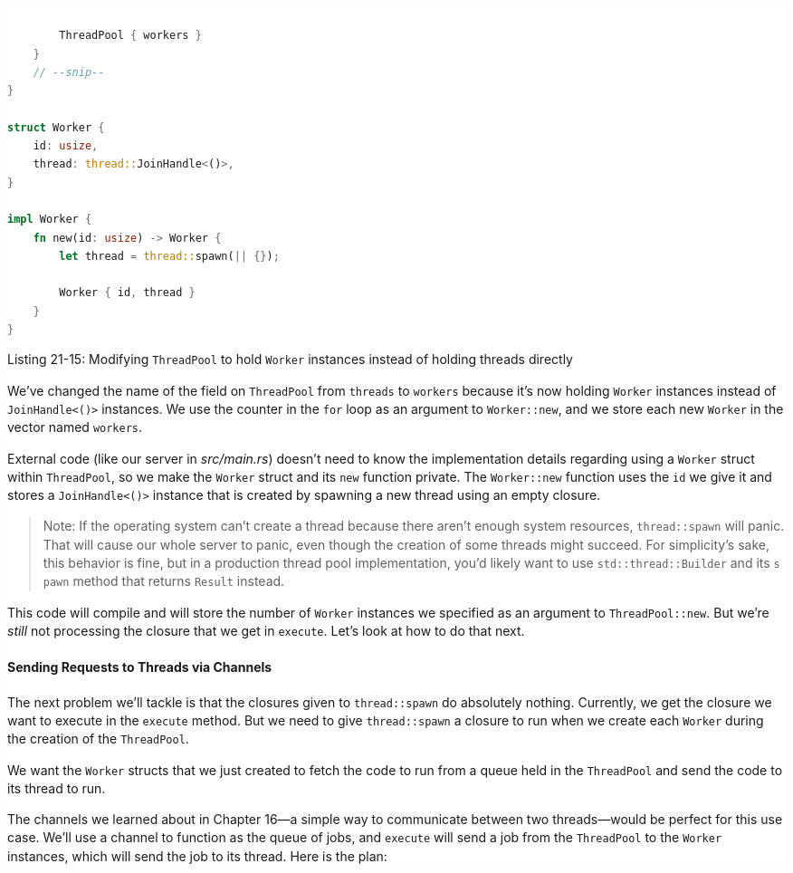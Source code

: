 ```rust

        ThreadPool { workers }
    }
    // --snip--
}

struct Worker {
    id: usize,
    thread: thread::JoinHandle<()>,
}

impl Worker {
    fn new(id: usize) -> Worker {
        let thread = thread::spawn(|| {});

        Worker { id, thread }
    }
}
```

Listing 21-15: Modifying `ThreadPool` to hold `Worker` instances instead of holding threads directly

We’ve changed the name of the field on `ThreadPool` from `threads` to `workers` because it’s now holding `Worker` instances instead of `JoinHandle<()>` instances. We use the counter in the `for` loop as an argument to `Worker::new`, and we store each new `Worker` in the vector named `workers`.

External code (like our server in *src/main.rs*) doesn’t need to know the implementation details regarding using a `Worker` struct within `ThreadPool`, so we make the `Worker` struct and its `new` function private. The `Worker::new` function uses the `id` we give it and stores a `JoinHandle<()>` instance that is created by spawning a new thread using an empty closure.

> Note: If the operating system can’t create a thread because there aren’t enough system resources, `thread::spawn` will panic. That will cause our whole server to panic, even though the creation of some threads might succeed. For simplicity’s sake, this behavior is fine, but in a production thread pool implementation, you’d likely want to use `std::thread::Builder` and its `spawn` method that returns `Result` instead.

This code will compile and will store the number of `Worker` instances we specified as an argument to `ThreadPool::new`. But we’re *still* not processing the closure that we get in `execute`. Let’s look at how to do that next.

#### Sending Requests to Threads via Channels

The next problem we’ll tackle is that the closures given to `thread::spawn` do absolutely nothing. Currently, we get the closure we want to execute in the `execute` method. But we need to give `thread::spawn` a closure to run when we create each `Worker` during the creation of the `ThreadPool`.

We want the `Worker` structs that we just created to fetch the code to run from a queue held in the `ThreadPool` and send the code to its thread to run.

The channels we learned about in Chapter 16—a simple way to communicate between two threads—would be perfect for this use case. We’ll use a channel to function as the queue of jobs, and `execute` will send a job from the `ThreadPool` to the `Worker` instances, which will send the job to its thread. Here is the plan:

